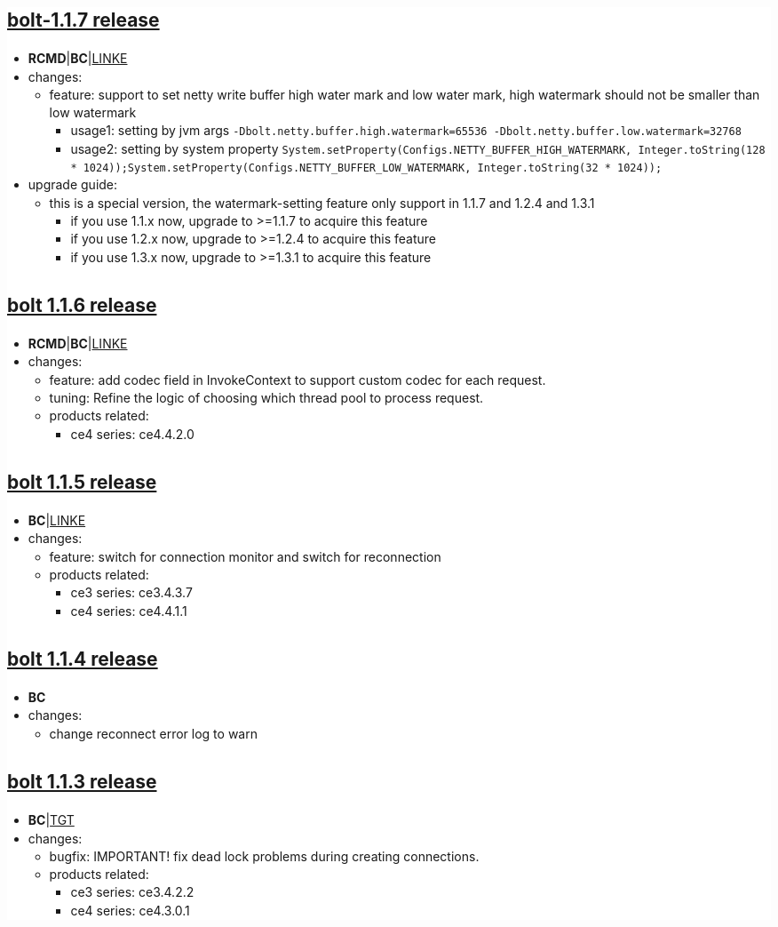 ## [bolt-1.1.7 release](http://gitlab.alipay-inc.com/alipay-com/bolt/milestones/22)
  * **RCMD**|**BC**|[LINKE](http://e.alipay.net/#/alipay/iteration/EI11009059/bolt?_k=uoqlvj)
  * changes:
    * feature: support to set netty write buffer high water mark and low water mark, high watermark should not be smaller than low watermark
       * usage1: setting by jvm args `-Dbolt.netty.buffer.high.watermark=65536 -Dbolt.netty.buffer.low.watermark=32768`
       * usage2: setting by system property `System.setProperty(Configs.NETTY_BUFFER_HIGH_WATERMARK, Integer.toString(128 * 1024));System.setProperty(Configs.NETTY_BUFFER_LOW_WATERMARK, Integer.toString(32 * 1024));`
  * upgrade guide: 
    * this is a special version, the watermark-setting feature only support in 1.1.7 and 1.2.4 and 1.3.1
       * if you use 1.1.x now, upgrade to >=1.1.7 to acquire this feature
       * if you use 1.2.x now, upgrade to >=1.2.4 to acquire this feature
       * if you use 1.3.x now, upgrade to >=1.3.1 to acquire this feature
 
## [bolt 1.1.6 release](http://gitlab.alipay-inc.com/alipay-com/bolt/milestones/14)
 * **RCMD**|**BC**|[LINKE](http://linke.antcloud.alipay.net/index.html#/rnd/flow/58e4636c7b92ce1a26a4d07c?_k=vew1x8)
 * changes:
   * feature: add codec field in InvokeContext to support custom codec for each request.
   * tuning: Refine the logic of choosing which thread pool to process request.
   * products related:
     * ce4 series: ce4.4.2.0

## [bolt 1.1.5 release](http://gitlab.alipay-inc.com/alipay-com/bolt/milestones/12)
 * **BC**|[LINKE](http://linke.antcloud.alipay.net/index.html#/rnd/flow/58c604087b92ce59ab996ad2?_k=btwbkd)
 * changes:
   * feature: switch for connection monitor and switch for reconnection
   * products related:
     * ce3 series: ce3.4.3.7
     * ce4 series: ce4.4.1.1
     
## [bolt 1.1.4 release]()
 * **BC**
 * changes:
   * change reconnect error log to warn

## [bolt 1.1.3 release](http://gitlab.alipay-inc.com/alipay-com/bolt/milestones/10)
 * **BC**|[TGT](http://together.alipay.net/#/projectDetail/18601)
 * changes:
   * bugfix: IMPORTANT! fix dead lock problems during creating connections.
   * products related:
     * ce3 series: ce3.4.2.2
     * ce4 series: ce4.3.0.1
